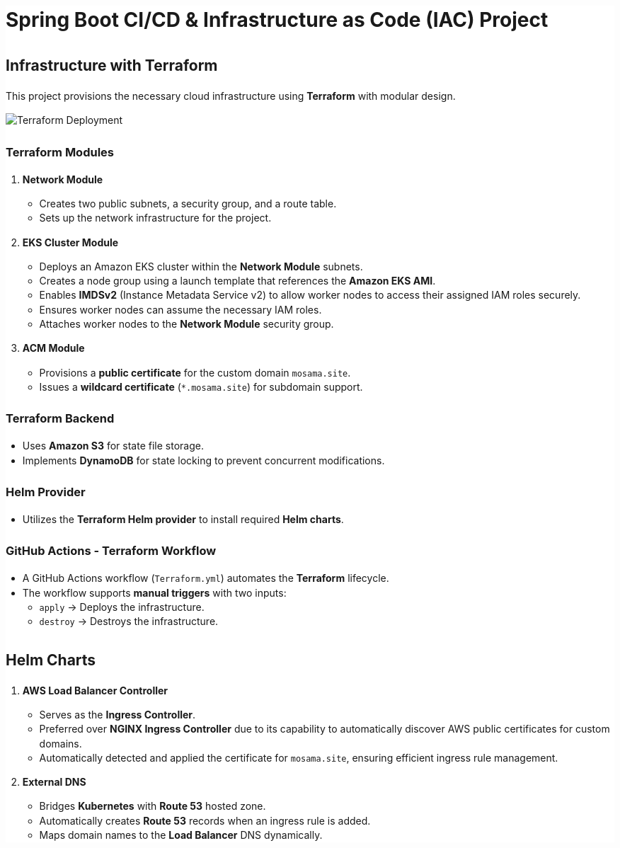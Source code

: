 # Spring Boot CI/CD & Infrastructure as Code (IAC) Project

## Infrastructure with Terraform

This project provisions the necessary cloud infrastructure using **Terraform** with modular design.

![Terraform Deployment](./Documentation_Diagrams/Terraform_Deployment.gif)

### Terraform Modules

1. **Network Module**
   - Creates two public subnets, a security group, and a route table.
   - Sets up the network infrastructure for the project.

2. **EKS Cluster Module**
   - Deploys an Amazon EKS cluster within the **Network Module** subnets.
   - Creates a node group using a launch template that references the **Amazon EKS AMI**.
   - Enables **IMDSv2** (Instance Metadata Service v2) to allow worker nodes to access their assigned IAM roles securely.
   - Ensures worker nodes can assume the necessary IAM roles.
   - Attaches worker nodes to the **Network Module** security group.

3. **ACM Module**
   - Provisions a **public certificate** for the custom domain `mosama.site`.
   - Issues a **wildcard certificate** (`*.mosama.site`) for subdomain support.

### Terraform Backend
- Uses **Amazon S3** for state file storage.
- Implements **DynamoDB** for state locking to prevent concurrent modifications.

### Helm Provider
- Utilizes the **Terraform Helm provider** to install required **Helm charts**.

### GitHub Actions - Terraform Workflow
- A GitHub Actions workflow (`Terraform.yml`) automates the **Terraform** lifecycle.
- The workflow supports **manual triggers** with two inputs:
  - `apply` → Deploys the infrastructure.
  - `destroy` → Destroys the infrastructure.

## Helm Charts
1. **AWS Load Balancer Controller**
   - Serves as the **Ingress Controller**.
   - Preferred over **NGINX Ingress Controller** due to its capability to automatically discover AWS public certificates for custom domains.
   - Automatically detected and applied the certificate for `mosama.site`, ensuring efficient ingress rule management.

2. **External DNS**
   - Bridges **Kubernetes** with **Route 53** hosted zone.
   - Automatically creates **Route 53** records when an ingress rule is added.
   - Maps domain names to the **Load Balancer** DNS dynamically.

